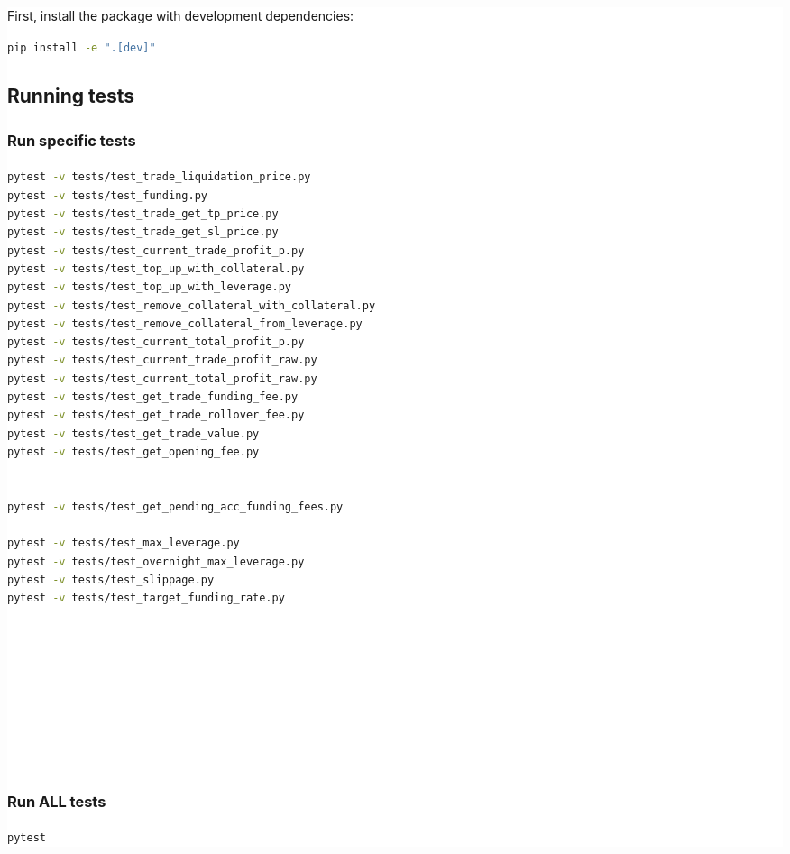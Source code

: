 First, install the package with development dependencies:

```bash
pip install -e ".[dev]"
```

## Running tests

### Run specific tests

```bash
pytest -v tests/test_trade_liquidation_price.py
pytest -v tests/test_funding.py
pytest -v tests/test_trade_get_tp_price.py
pytest -v tests/test_trade_get_sl_price.py
pytest -v tests/test_current_trade_profit_p.py
pytest -v tests/test_top_up_with_collateral.py
pytest -v tests/test_top_up_with_leverage.py
pytest -v tests/test_remove_collateral_with_collateral.py
pytest -v tests/test_remove_collateral_from_leverage.py
pytest -v tests/test_current_total_profit_p.py
pytest -v tests/test_current_trade_profit_raw.py
pytest -v tests/test_current_total_profit_raw.py
pytest -v tests/test_get_trade_funding_fee.py
pytest -v tests/test_get_trade_rollover_fee.py 
pytest -v tests/test_get_trade_value.py 
pytest -v tests/test_get_opening_fee.py 


pytest -v tests/test_get_pending_acc_funding_fees.py

pytest -v tests/test_max_leverage.py 
pytest -v tests/test_overnight_max_leverage.py 
pytest -v tests/test_slippage.py 
pytest -v tests/test_target_funding_rate.py 











```

### Run ALL tests
```bash
pytest
```
